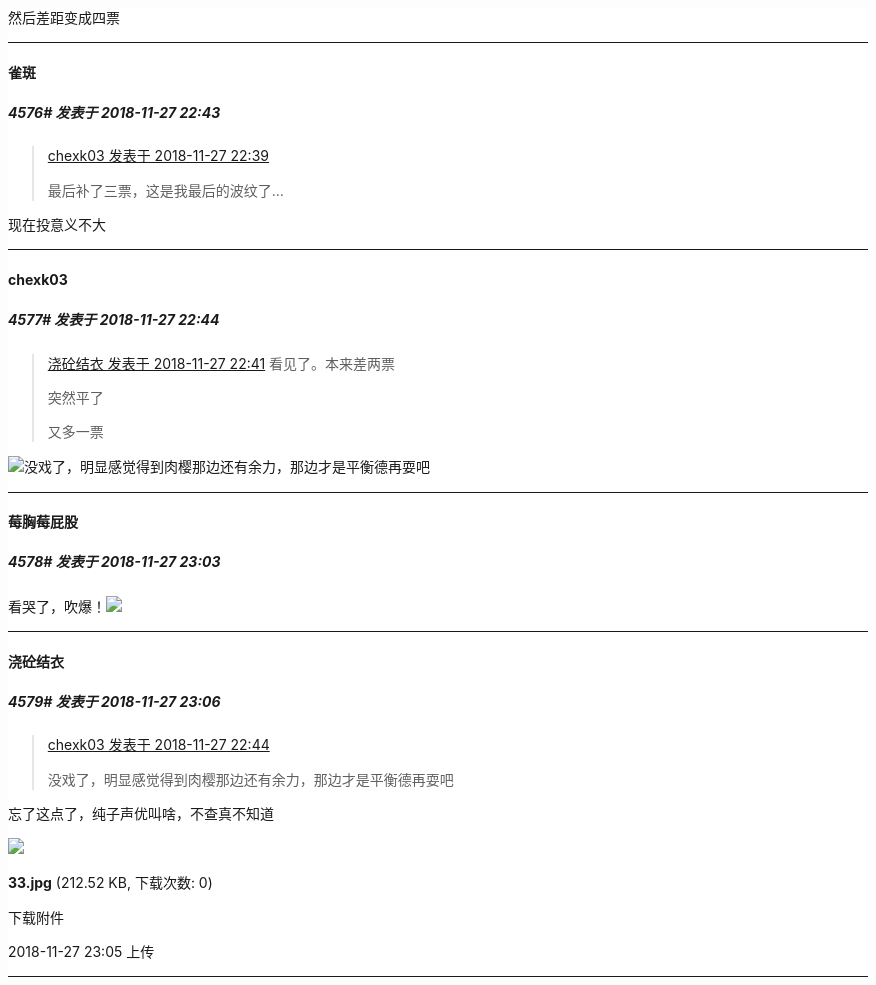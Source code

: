 然后差距变成四票

*****

####  雀斑  
##### 4576#       发表于 2018-11-27 22:43

<blockquote><a href="httphttps://bbs.saraba1st.com/2b/forum.php?mod=redirect&amp;goto=findpost&amp;pid=41748349&amp;ptid=1772503" target="_blank">chexk03 发表于 2018-11-27 22:39</a>

最后补了三票，这是我最后的波纹了…</blockquote>
现在投意义不大

*****

####  chexk03  
##### 4577#       发表于 2018-11-27 22:44

<blockquote><a href="httphttps://bbs.saraba1st.com/2b/forum.php?mod=redirect&amp;goto=findpost&amp;pid=41748374&amp;ptid=1772503" target="_blank">浇砼结衣 发表于 2018-11-27 22:41</a>
看见了。本来差两票

突然平了

又多一票</blockquote>
<img src="https://static.saraba1st.com/image/smiley/face2017/014.png" referrerpolicy="no-referrer">没戏了，明显感觉得到肉樱那边还有余力，那边才是平衡德再耍吧

*****

####  莓胸莓屁股  
##### 4578#       发表于 2018-11-27 23:03

看哭了，吹爆！<img src="https://static.saraba1st.com/image/smiley/face2017/139.png" referrerpolicy="no-referrer">

*****

####  浇砼结衣  
##### 4579#       发表于 2018-11-27 23:06

<blockquote><a href="httphttps://bbs.saraba1st.com/2b/forum.php?mod=redirect&amp;goto=findpost&amp;pid=41748401&amp;ptid=1772503" target="_blank">chexk03 发表于 2018-11-27 22:44</a>

没戏了，明显感觉得到肉樱那边还有余力，那边才是平衡德再耍吧</blockquote>
忘了这点了，纯子声优叫啥，不查真不知道

<img src="https://img.saraba1st.com/forum/201811/27/230533jdy1uqxy8bade1zb.jpg" referrerpolicy="no-referrer">

<strong>33.jpg</strong> (212.52 KB, 下载次数: 0)

下载附件

2018-11-27 23:05 上传

*****
